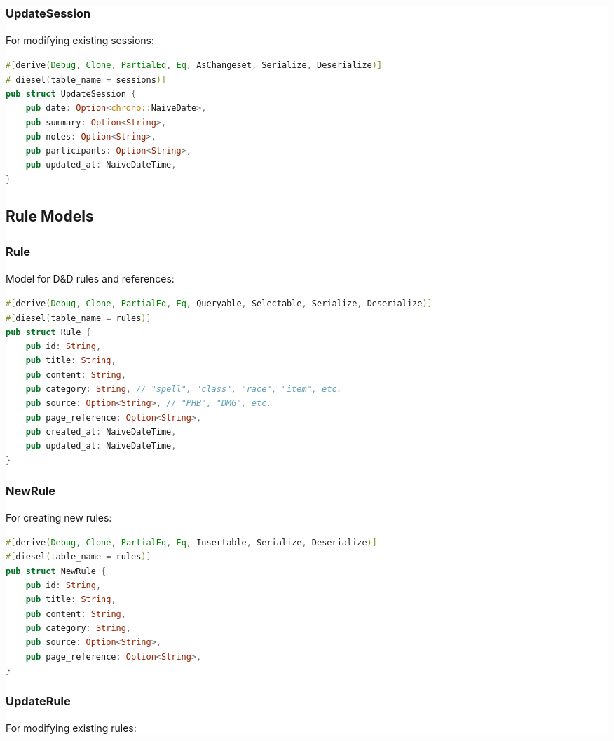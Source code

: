 ### UpdateSession
For modifying existing sessions:

```rust
#[derive(Debug, Clone, PartialEq, Eq, AsChangeset, Serialize, Deserialize)]
#[diesel(table_name = sessions)]
pub struct UpdateSession {
    pub date: Option<chrono::NaiveDate>,
    pub summary: Option<String>,
    pub notes: Option<String>,
    pub participants: Option<String>,
    pub updated_at: NaiveDateTime,
}
```

## Rule Models

### Rule
Model for D&D rules and references:

```rust
#[derive(Debug, Clone, PartialEq, Eq, Queryable, Selectable, Serialize, Deserialize)]
#[diesel(table_name = rules)]
pub struct Rule {
    pub id: String,
    pub title: String,
    pub content: String,
    pub category: String, // "spell", "class", "race", "item", etc.
    pub source: Option<String>, // "PHB", "DMG", etc.
    pub page_reference: Option<String>,
    pub created_at: NaiveDateTime,
    pub updated_at: NaiveDateTime,
}
```

### NewRule
For creating new rules:

```rust
#[derive(Debug, Clone, PartialEq, Eq, Insertable, Serialize, Deserialize)]
#[diesel(table_name = rules)]
pub struct NewRule {
    pub id: String,
    pub title: String,
    pub content: String,
    pub category: String,
    pub source: Option<String>,
    pub page_reference: Option<String>,
}
```

### UpdateRule
For modifying existing rules:
